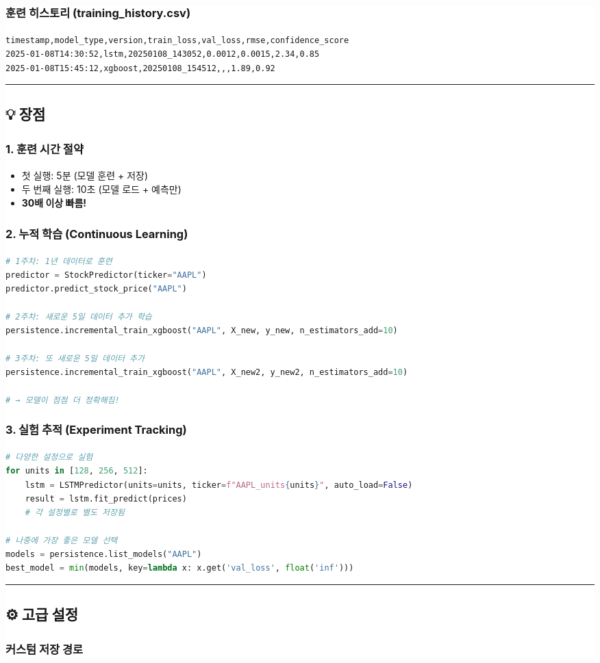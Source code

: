 ### 훈련 히스토리 (training_history.csv)

```csv
timestamp,model_type,version,train_loss,val_loss,rmse,confidence_score
2025-01-08T14:30:52,lstm,20250108_143052,0.0012,0.0015,2.34,0.85
2025-01-08T15:45:12,xgboost,20250108_154512,,,1.89,0.92
```

---

## 💡 장점

### 1. **훈련 시간 절약**
- 첫 실행: 5분 (모델 훈련 + 저장)
- 두 번째 실행: 10초 (모델 로드 + 예측만)
- **30배 이상 빠름!**

### 2. **누적 학습 (Continuous Learning)**
```python
# 1주차: 1년 데이터로 훈련
predictor = StockPredictor(ticker="AAPL")
predictor.predict_stock_price("AAPL")

# 2주차: 새로운 5일 데이터 추가 학습
persistence.incremental_train_xgboost("AAPL", X_new, y_new, n_estimators_add=10)

# 3주차: 또 새로운 5일 데이터 추가
persistence.incremental_train_xgboost("AAPL", X_new2, y_new2, n_estimators_add=10)

# → 모델이 점점 더 정확해짐!
```

### 3. **실험 추적 (Experiment Tracking)**
```python
# 다양한 설정으로 실험
for units in [128, 256, 512]:
    lstm = LSTMPredictor(units=units, ticker=f"AAPL_units{units}", auto_load=False)
    result = lstm.fit_predict(prices)
    # 각 설정별로 별도 저장됨

# 나중에 가장 좋은 모델 선택
models = persistence.list_models("AAPL")
best_model = min(models, key=lambda x: x.get('val_loss', float('inf')))
```

---

## ⚙️ 고급 설정

### 커스텀 저장 경로

